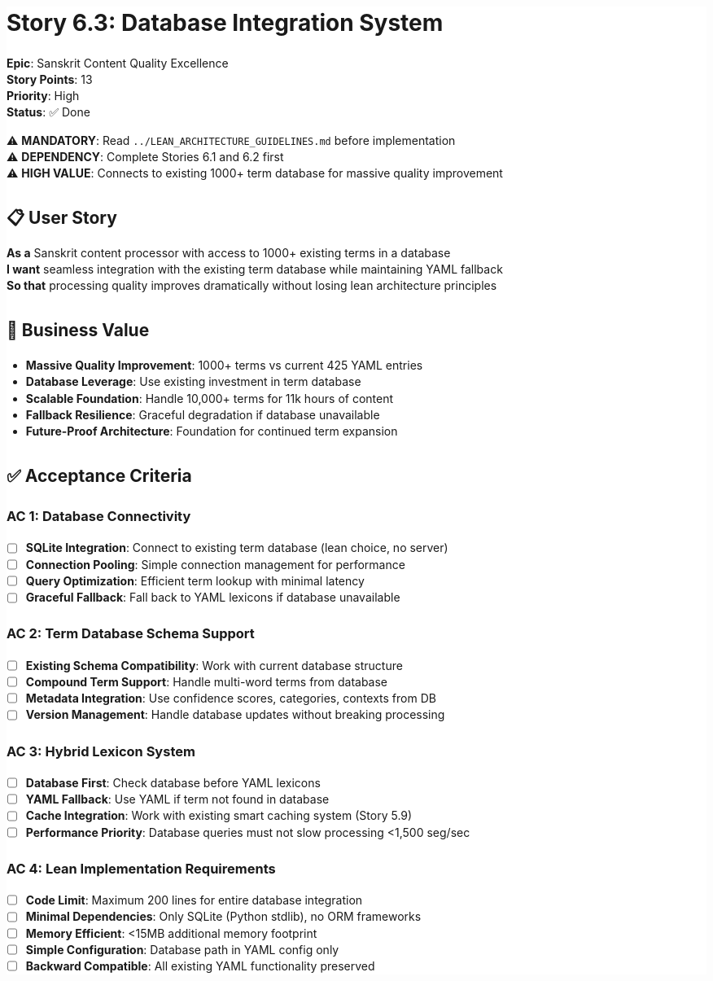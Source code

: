 # Story 6.3: Database Integration System

**Epic**: Sanskrit Content Quality Excellence  
**Story Points**: 13  
**Priority**: High  
**Status**: ✅ Done

⚠️ **MANDATORY**: Read `../LEAN_ARCHITECTURE_GUIDELINES.md` before implementation  
⚠️ **DEPENDENCY**: Complete Stories 6.1 and 6.2 first  
⚠️ **HIGH VALUE**: Connects to existing 1000+ term database for massive quality improvement

## 📋 User Story

**As a** Sanskrit content processor with access to 1000+ existing terms in a database  
**I want** seamless integration with the existing term database while maintaining YAML fallback  
**So that** processing quality improves dramatically without losing lean architecture principles

## 🎯 Business Value

- **Massive Quality Improvement**: 1000+ terms vs current 425 YAML entries
- **Database Leverage**: Use existing investment in term database
- **Scalable Foundation**: Handle 10,000+ terms for 11k hours of content
- **Fallback Resilience**: Graceful degradation if database unavailable
- **Future-Proof Architecture**: Foundation for continued term expansion

## ✅ Acceptance Criteria

### **AC 1: Database Connectivity**
- [ ] **SQLite Integration**: Connect to existing term database (lean choice, no server)
- [ ] **Connection Pooling**: Simple connection management for performance
- [ ] **Query Optimization**: Efficient term lookup with minimal latency
- [ ] **Graceful Fallback**: Fall back to YAML lexicons if database unavailable

### **AC 2: Term Database Schema Support**
- [ ] **Existing Schema Compatibility**: Work with current database structure
- [ ] **Compound Term Support**: Handle multi-word terms from database
- [ ] **Metadata Integration**: Use confidence scores, categories, contexts from DB
- [ ] **Version Management**: Handle database updates without breaking processing

### **AC 3: Hybrid Lexicon System**
- [ ] **Database First**: Check database before YAML lexicons
- [ ] **YAML Fallback**: Use YAML if term not found in database
- [ ] **Cache Integration**: Work with existing smart caching system (Story 5.9)
- [ ] **Performance Priority**: Database queries must not slow processing <1,500 seg/sec

### **AC 4: Lean Implementation Requirements**
- [ ] **Code Limit**: Maximum 200 lines for entire database integration
- [ ] **Minimal Dependencies**: Only SQLite (Python stdlib), no ORM frameworks
- [ ] **Memory Efficient**: <15MB additional memory footprint
- [ ] **Simple Configuration**: Database path in YAML config only
- [ ] **Backward Compatible**: All existing YAML functionality preserved
